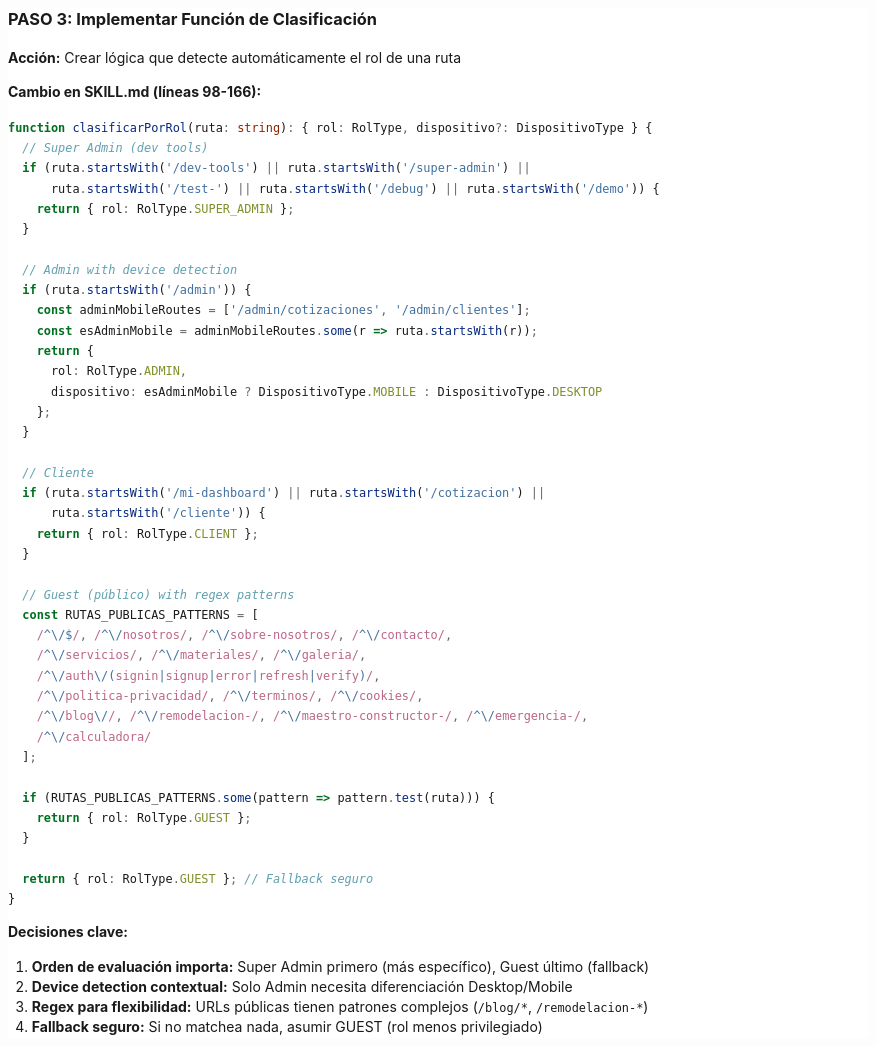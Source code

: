 
### PASO 3: Implementar Función de Clasificación

**Acción:** Crear lógica que detecte automáticamente el rol de una ruta

**Cambio en SKILL.md (líneas 98-166):**

```typescript
function clasificarPorRol(ruta: string): { rol: RolType, dispositivo?: DispositivoType } {
  // Super Admin (dev tools)
  if (ruta.startsWith('/dev-tools') || ruta.startsWith('/super-admin') ||
      ruta.startsWith('/test-') || ruta.startsWith('/debug') || ruta.startsWith('/demo')) {
    return { rol: RolType.SUPER_ADMIN };
  }

  // Admin with device detection
  if (ruta.startsWith('/admin')) {
    const adminMobileRoutes = ['/admin/cotizaciones', '/admin/clientes'];
    const esAdminMobile = adminMobileRoutes.some(r => ruta.startsWith(r));
    return {
      rol: RolType.ADMIN,
      dispositivo: esAdminMobile ? DispositivoType.MOBILE : DispositivoType.DESKTOP
    };
  }

  // Cliente
  if (ruta.startsWith('/mi-dashboard') || ruta.startsWith('/cotizacion') ||
      ruta.startsWith('/cliente')) {
    return { rol: RolType.CLIENT };
  }

  // Guest (público) with regex patterns
  const RUTAS_PUBLICAS_PATTERNS = [
    /^\/$/, /^\/nosotros/, /^\/sobre-nosotros/, /^\/contacto/,
    /^\/servicios/, /^\/materiales/, /^\/galeria/,
    /^\/auth\/(signin|signup|error|refresh|verify)/,
    /^\/politica-privacidad/, /^\/terminos/, /^\/cookies/,
    /^\/blog\//, /^\/remodelacion-/, /^\/maestro-constructor-/, /^\/emergencia-/,
    /^\/calculadora/
  ];

  if (RUTAS_PUBLICAS_PATTERNS.some(pattern => pattern.test(ruta))) {
    return { rol: RolType.GUEST };
  }

  return { rol: RolType.GUEST }; // Fallback seguro
}
```

**Decisiones clave:**
1. **Orden de evaluación importa:** Super Admin primero (más específico), Guest último (fallback)
2. **Device detection contextual:** Solo Admin necesita diferenciación Desktop/Mobile
3. **Regex para flexibilidad:** URLs públicas tienen patrones complejos (`/blog/*`, `/remodelacion-*`)
4. **Fallback seguro:** Si no matchea nada, asumir GUEST (rol menos privilegiado)
